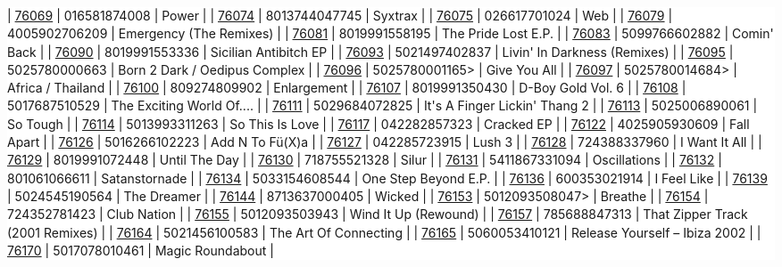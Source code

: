 | [76069](https://www.discogs.com/release/76069) | 016581874008 | Power |
| [76074](https://www.discogs.com/release/76074) | 8013744047745 | Syxtrax |
| [76075](https://www.discogs.com/release/76075) | 026617701024 | Web |
| [76079](https://www.discogs.com/release/76079) | 4005902706209 | Emergency (The Remixes) |
| [76081](https://www.discogs.com/release/76081) | 8019991558195 | The Pride Lost E.P. |
| [76083](https://www.discogs.com/release/76083) | 5099766602882 | Comin' Back |
| [76090](https://www.discogs.com/release/76090) | 8019991553336 | Sicilian Antibitch EP |
| [76093](https://www.discogs.com/release/76093) | 5021497402837 | Livin' In Darkness (Remixes) |
| [76095](https://www.discogs.com/release/76095) | 5025780000663 | Born 2 Dark / Oedipus Complex |
| [76096](https://www.discogs.com/release/76096) | 5025780001165> | Give You All |
| [76097](https://www.discogs.com/release/76097) | 5025780014684> | Africa / Thailand |
| [76100](https://www.discogs.com/release/76100) | 809274809902 | Enlargement |
| [76107](https://www.discogs.com/release/76107) | 8019991350430 | D-Boy Gold Vol. 6 |
| [76108](https://www.discogs.com/release/76108) | 5017687510529 | The Exciting World Of.... |
| [76111](https://www.discogs.com/release/76111) | 5029684072825 | It's A Finger Lickin' Thang 2 |
| [76113](https://www.discogs.com/release/76113) | 5025006890061 | So Tough |
| [76114](https://www.discogs.com/release/76114) | 5013993311263 | So This Is Love |
| [76117](https://www.discogs.com/release/76117) | 042282857323 | Cracked EP |
| [76122](https://www.discogs.com/release/76122) | 4025905930609 | Fall Apart |
| [76126](https://www.discogs.com/release/76126) | 5016266102223 | Add N To Fü(X)a |
| [76127](https://www.discogs.com/release/76127) | 042285723915 | Lush 3 |
| [76128](https://www.discogs.com/release/76128) | 724388337960 | I Want It All |
| [76129](https://www.discogs.com/release/76129) | 8019991072448 | Until The Day |
| [76130](https://www.discogs.com/release/76130) | 718755521328 | Silur |
| [76131](https://www.discogs.com/release/76131) | 5411867331094 | Oscillations |
| [76132](https://www.discogs.com/release/76132) | 801061066611 | Satanstornade |
| [76134](https://www.discogs.com/release/76134) | 5033154608544 | One Step Beyond E.P. |
| [76136](https://www.discogs.com/release/76136) | 600353021914 | I Feel Like |
| [76139](https://www.discogs.com/release/76139) | 5024545190564 | The Dreamer |
| [76144](https://www.discogs.com/release/76144) | 8713637000405 | Wicked |
| [76153](https://www.discogs.com/release/76153) | 5012093508047> | Breathe |
| [76154](https://www.discogs.com/release/76154) | 724352781423 | Club Nation |
| [76155](https://www.discogs.com/release/76155) | 5012093503943 | Wind It Up (Rewound) |
| [76157](https://www.discogs.com/release/76157) | 785688847313 | That Zipper Track (2001 Remixes) |
| [76164](https://www.discogs.com/release/76164) | 5021456100583 | The Art Of Connecting |
| [76165](https://www.discogs.com/release/76165) | 5060053410121 | Release Yourself ‎– Ibiza 2002 |
| [76170](https://www.discogs.com/release/76170) | 5017078010461 | Magic Roundabout |